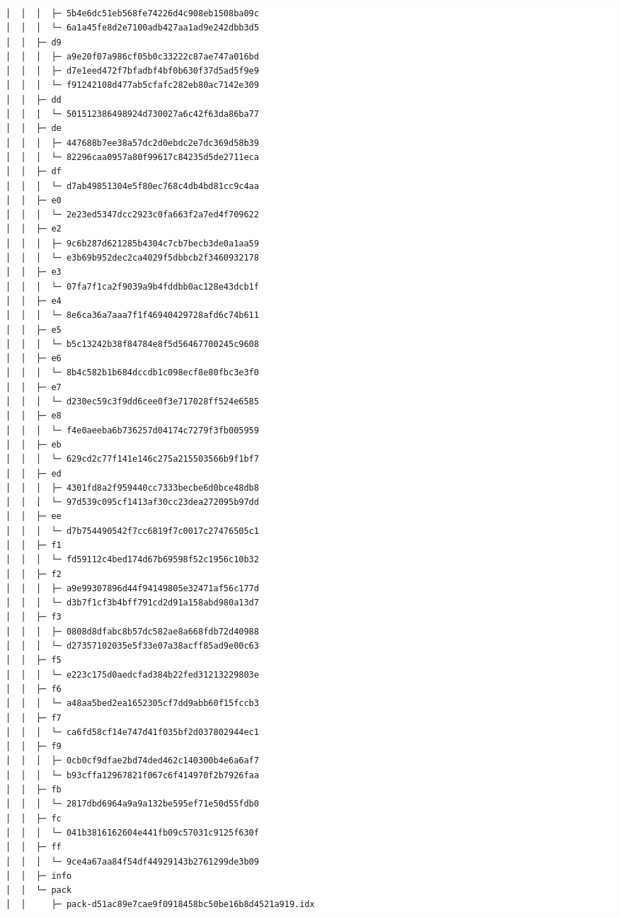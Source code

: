 ```
│  │  │  ├─ 5b4e6dc51eb568fe74226d4c908eb1508ba09c
│  │  │  └─ 6a1a45fe8d2e7100adb427aa1ad9e242dbb3d5
│  │  ├─ d9
│  │  │  ├─ a9e20f07a986cf05b0c33222c87ae747a016bd
│  │  │  ├─ d7e1eed472f7bfadbf4bf0b630f37d5ad5f9e9
│  │  │  └─ f91242108d477ab5cfafc282eb80ac7142e309
│  │  ├─ dd
│  │  │  └─ 501512386498924d730027a6c42f63da86ba77
│  │  ├─ de
│  │  │  ├─ 447688b7ee38a57dc2d0ebdc2e7dc369d58b39
│  │  │  └─ 82296caa0957a80f99617c84235d5de2711eca
│  │  ├─ df
│  │  │  └─ d7ab49851304e5f80ec768c4db4bd81cc9c4aa
│  │  ├─ e0
│  │  │  └─ 2e23ed5347dcc2923c0fa663f2a7ed4f709622
│  │  ├─ e2
│  │  │  ├─ 9c6b287d621285b4304c7cb7becb3de0a1aa59
│  │  │  └─ e3b69b952dec2ca4029f5dbbcb2f3460932178
│  │  ├─ e3
│  │  │  └─ 07fa7f1ca2f9039a9b4fddbb0ac128e43dcb1f
│  │  ├─ e4
│  │  │  └─ 8e6ca36a7aaa7f1f46940429728afd6c74b611
│  │  ├─ e5
│  │  │  └─ b5c13242b38f84784e8f5d56467700245c9608
│  │  ├─ e6
│  │  │  └─ 8b4c582b1b684dccdb1c098ecf8e80fbc3e3f0
│  │  ├─ e7
│  │  │  └─ d230ec59c3f9dd6cee0f3e717028ff524e6585
│  │  ├─ e8
│  │  │  └─ f4e0aeeba6b736257d04174c7279f3fb005959
│  │  ├─ eb
│  │  │  └─ 629cd2c77f141e146c275a215503566b9f1bf7
│  │  ├─ ed
│  │  │  ├─ 4301fd8a2f959440cc7333becbe6d0bce48db8
│  │  │  └─ 97d539c095cf1413af30cc23dea272095b97dd
│  │  ├─ ee
│  │  │  └─ d7b754490542f7cc6819f7c0017c27476505c1
│  │  ├─ f1
│  │  │  └─ fd59112c4bed174d67b69598f52c1956c10b32
│  │  ├─ f2
│  │  │  ├─ a9e99307896d44f94149805e32471af56c177d
│  │  │  └─ d3b7f1cf3b4bff791cd2d91a158abd980a13d7
│  │  ├─ f3
│  │  │  ├─ 0808d8dfabc8b57dc582ae8a668fdb72d40988
│  │  │  └─ d27357102035e5f33e07a38acff85ad9e00c63
│  │  ├─ f5
│  │  │  └─ e223c175d0aedcfad384b22fed31213229803e
│  │  ├─ f6
│  │  │  └─ a48aa5bed2ea1652305cf7dd9abb60f15fccb3
│  │  ├─ f7
│  │  │  └─ ca6fd58cf14e747d41f035bf2d037802944ec1
│  │  ├─ f9
│  │  │  ├─ 0cb0cf9dfae2bd74ded462c140300b4e6a6af7
│  │  │  └─ b93cffa12967821f067c6f414970f2b7926faa
│  │  ├─ fb
│  │  │  └─ 2817dbd6964a9a9a132be595ef71e50d55fdb0
│  │  ├─ fc
│  │  │  └─ 041b3816162604e441fb09c57031c9125f630f
│  │  ├─ ff
│  │  │  └─ 9ce4a67aa84f54df44929143b2761299de3b09
│  │  ├─ info
│  │  └─ pack
│  │     ├─ pack-d51ac89e7cae9f0918458bc50be16b8d4521a919.idx
```